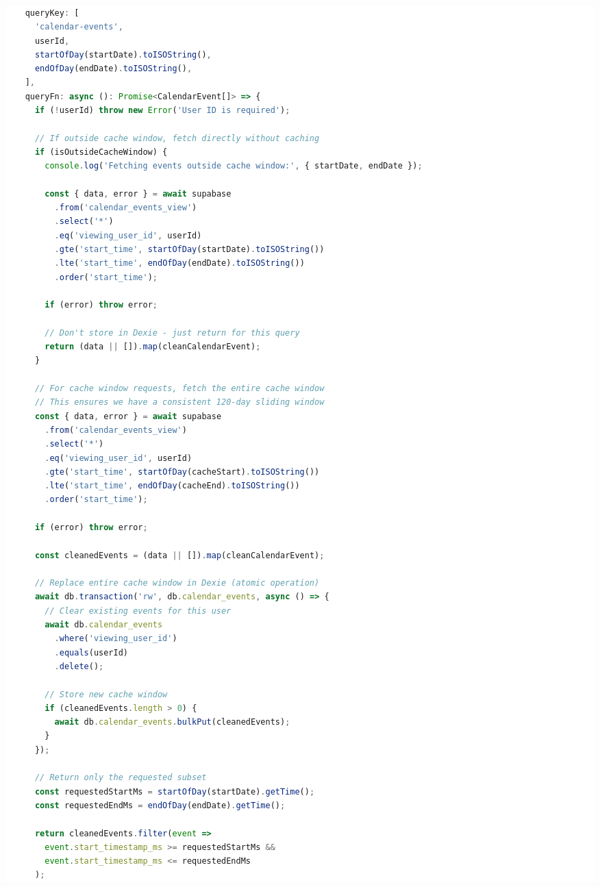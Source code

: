 ```typescript
    queryKey: [
      'calendar-events',
      userId,
      startOfDay(startDate).toISOString(),
      endOfDay(endDate).toISOString(),
    ],
    queryFn: async (): Promise<CalendarEvent[]> => {
      if (!userId) throw new Error('User ID is required');

      // If outside cache window, fetch directly without caching
      if (isOutsideCacheWindow) {
        console.log('Fetching events outside cache window:', { startDate, endDate });

        const { data, error } = await supabase
          .from('calendar_events_view')
          .select('*')
          .eq('viewing_user_id', userId)
          .gte('start_time', startOfDay(startDate).toISOString())
          .lte('start_time', endOfDay(endDate).toISOString())
          .order('start_time');

        if (error) throw error;

        // Don't store in Dexie - just return for this query
        return (data || []).map(cleanCalendarEvent);
      }

      // For cache window requests, fetch the entire cache window
      // This ensures we have a consistent 120-day sliding window
      const { data, error } = await supabase
        .from('calendar_events_view')
        .select('*')
        .eq('viewing_user_id', userId)
        .gte('start_time', startOfDay(cacheStart).toISOString())
        .lte('start_time', endOfDay(cacheEnd).toISOString())
        .order('start_time');

      if (error) throw error;

      const cleanedEvents = (data || []).map(cleanCalendarEvent);

      // Replace entire cache window in Dexie (atomic operation)
      await db.transaction('rw', db.calendar_events, async () => {
        // Clear existing events for this user
        await db.calendar_events
          .where('viewing_user_id')
          .equals(userId)
          .delete();

        // Store new cache window
        if (cleanedEvents.length > 0) {
          await db.calendar_events.bulkPut(cleanedEvents);
        }
      });

      // Return only the requested subset
      const requestedStartMs = startOfDay(startDate).getTime();
      const requestedEndMs = endOfDay(endDate).getTime();

      return cleanedEvents.filter(event =>
        event.start_timestamp_ms >= requestedStartMs &&
        event.start_timestamp_ms <= requestedEndMs
      );
```